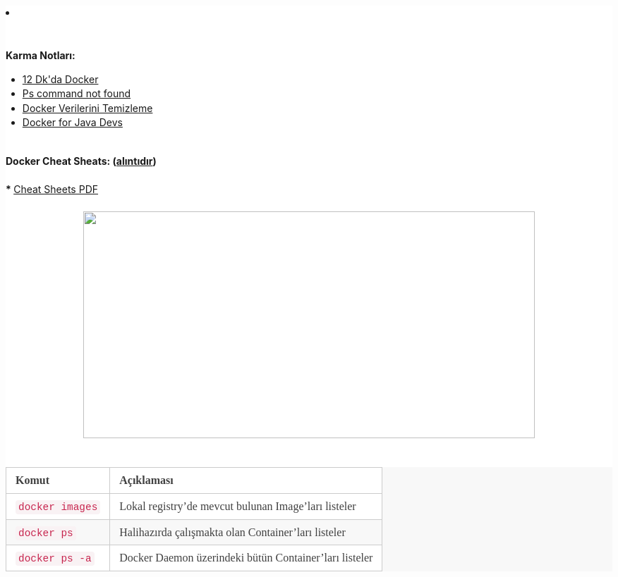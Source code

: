 <li><i><br /></i></li>
</ul>
</ul>
<div>
<i><br /></i><i><br /></i>
<b>Karma Notları:</b><br />
<ul>
<li><a href="https://www.youtube.com/watch?v=YFl2mCHdv24" target="_blank">12 Dk'da Docker</a></li>
<li><a href="https://stackoverflow.com/questions/26982274/ps-command-doesnt-work-in-docker-container/26982502">Ps command not found</a></li>
<li><a href="https://www.digitalocean.com/community/tutorials/how-to-remove-docker-images-containers-and-volumes" target="_blank">Docker Verilerini Temizleme</a></li>
<li><a href="https://www.youtube.com/watch?v=1BI2W-PGkKw" target="_blank">Docker for Java Devs</a></li>
</ul>
<i><br /></i></div>
</div>
<div>
<b>Docker Cheat Sheats: (<a href="https://gokhansengun.com/docker-nedir-nasil-calisir-nerede-kullanilir/" target="_blank">alıntıdır</a>)</b><br />
<b><br /></b>
<b>*&nbsp;</b><a href="https://www.docker.com/sites/default/files/Docker_CheatSheet_08.09.2016_0.pdf" target="_blank">Cheat Sheets PDF</a><br />
<br /></div>
<div>
<div class="separator" style="clear: both; text-align: center;">
<a href="https://cdn-images-1.medium.com/max/1400/1*G_9c9ttl-09eSKoSazPnNQ.png" imageanchor="1" style="margin-left: 1em; margin-right: 1em;"><img border="0" data-original-height="403" data-original-width="800" height="322" src="https://cdn-images-1.medium.com/max/1400/1*G_9c9ttl-09eSKoSazPnNQ.png" width="640" /></a></div>
<i><br /></i></div>
<div>
<table style="background-color: #f8f8f8; border-collapse: collapse; border-spacing: 0px; box-sizing: border-box; color: #404040; font-family: &quot;PT Serif&quot;, Georgia, Times, &quot;Times New Roman&quot;, serif; font-size: 16px; padding: 0px;"><thead style="box-sizing: border-box;">
<tr style="background-color: white; border-top: 1px solid rgb(204, 204, 204); box-sizing: border-box; margin: 0px; padding: 0px;"><th style="border: 1px solid rgb(204, 204, 204); box-sizing: border-box; margin: 0px; padding: 6px 13px; text-align: left;">Komut</th><th style="border: 1px solid rgb(204, 204, 204); box-sizing: border-box; margin: 0px; padding: 6px 13px; text-align: left;">Açıklaması</th></tr>
</thead><tbody style="box-sizing: border-box;">
<tr style="background-color: white; border-top: 1px solid rgb(204, 204, 204); box-sizing: border-box; margin: 0px; padding: 0px;"><td style="border: 1px solid rgb(204, 204, 204); box-sizing: border-box; margin: 0px; padding: 6px 13px;"><code class="highlighter-rouge" style="background-color: #f9f2f4; border-radius: 4px; box-sizing: border-box; color: #c7254e; font-family: Menlo, Monaco, Consolas, &quot;Courier New&quot;, monospace; font-size: 14.4px; margin-bottom: 0px; margin-top: 0px; padding: 2px 4px;">docker images</code></td><td style="border: 1px solid rgb(204, 204, 204); box-sizing: border-box; margin: 0px; padding: 6px 13px;">Lokal registry’de mevcut bulunan Image’ları listeler</td></tr>
<tr style="border-top: 1px solid rgb(204, 204, 204); box-sizing: border-box; margin: 0px; padding: 0px;"><td style="border: 1px solid rgb(204, 204, 204); box-sizing: border-box; margin: 0px; padding: 6px 13px;"><code class="highlighter-rouge" style="background-color: #f9f2f4; border-radius: 4px; box-sizing: border-box; color: #c7254e; font-family: Menlo, Monaco, Consolas, &quot;Courier New&quot;, monospace; font-size: 14.4px; margin-bottom: 0px; margin-top: 0px; padding: 2px 4px;">docker ps</code></td><td style="border: 1px solid rgb(204, 204, 204); box-sizing: border-box; margin: 0px; padding: 6px 13px;">Halihazırda çalışmakta olan Container’ları listeler</td></tr>
<tr style="background-color: white; border-top: 1px solid rgb(204, 204, 204); box-sizing: border-box; margin: 0px; padding: 0px;"><td style="border: 1px solid rgb(204, 204, 204); box-sizing: border-box; margin: 0px; padding: 6px 13px;"><code class="highlighter-rouge" style="background-color: #f9f2f4; border-radius: 4px; box-sizing: border-box; color: #c7254e; font-family: Menlo, Monaco, Consolas, &quot;Courier New&quot;, monospace; font-size: 14.4px; margin-bottom: 0px; margin-top: 0px; padding: 2px 4px;">docker ps -a</code></td><td style="border: 1px solid rgb(204, 204, 204); box-sizing: border-box; margin: 0px; padding: 6px 13px;">Docker Daemon üzerindeki bütün Container’ları listeler</td></tr>